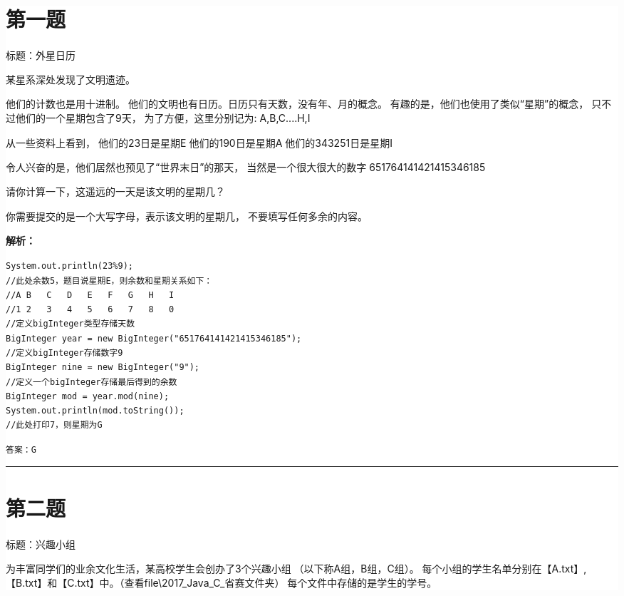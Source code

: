 # 第一题

标题：外星日历

某星系深处发现了文明遗迹。

他们的计数也是用十进制。
他们的文明也有日历。日历只有天数，没有年、月的概念。
有趣的是，他们也使用了类似“星期”的概念，
只不过他们的一个星期包含了9天，
为了方便，这里分别记为: A,B,C....H,I

从一些资料上看到，
他们的23日是星期E
他们的190日是星期A
他们的343251日是星期I

令人兴奋的是，他们居然也预见了“世界末日”的那天，
当然是一个很大很大的数字
651764141421415346185

请你计算一下，这遥远的一天是该文明的星期几？

你需要提交的是一个大写字母，表示该文明的星期几，
不要填写任何多余的内容。

**解析：**

```
System.out.println(23%9);  
//此处余数5，题目说星期E，则余数和星期关系如下：
//A	B	C	D	E	F	G	H	I
//1	2	3	4	5	6	7	8	0
//定义bigInteger类型存储天数
BigInteger year = new BigInteger("651764141421415346185");  
//定义bigInteger存储数字9
BigInteger nine = new BigInteger("9");  
//定义一个bigInteger存储最后得到的余数
BigInteger mod = year.mod(nine);
System.out.println(mod.toString());
//此处打印7，则星期为G
```

```
答案：G
```

------------------



# 第二题

标题：兴趣小组

为丰富同学们的业余文化生活，某高校学生会创办了3个兴趣小组
（以下称A组，B组，C组）。
每个小组的学生名单分别在【A.txt】,【B.txt】和【C.txt】中。（查看file\2017_Java_C_省赛文件夹）
每个文件中存储的是学生的学号。
